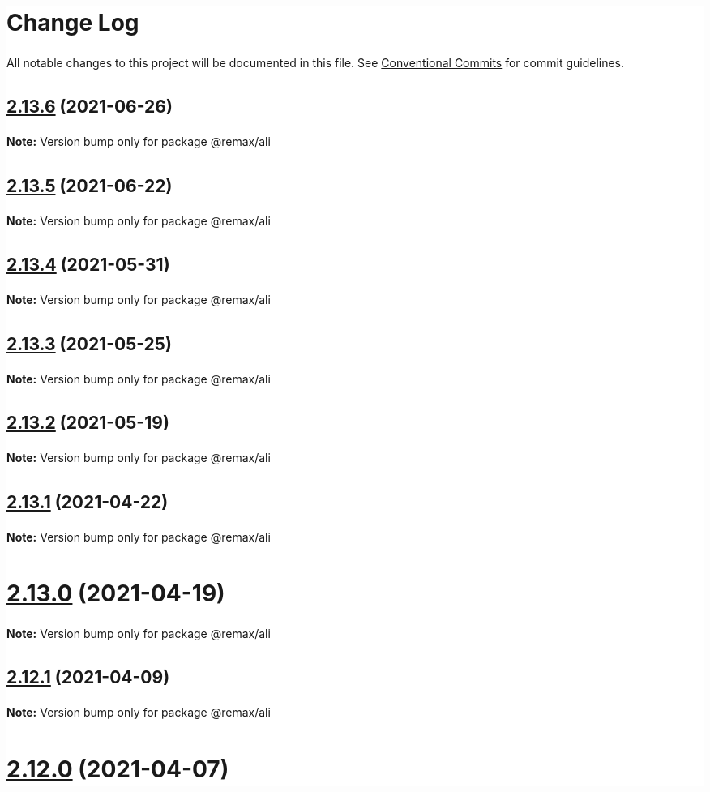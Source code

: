 # Change Log

All notable changes to this project will be documented in this file.
See [Conventional Commits](https://conventionalcommits.org) for commit guidelines.

## [2.13.6](https://github.com/remaxjs/remax/compare/v2.13.5...v2.13.6) (2021-06-26)

**Note:** Version bump only for package @remax/ali

## [2.13.5](https://github.com/remaxjs/remax/compare/v2.13.4...v2.13.5) (2021-06-22)

**Note:** Version bump only for package @remax/ali

## [2.13.4](https://github.com/remaxjs/remax/compare/v2.13.3...v2.13.4) (2021-05-31)

**Note:** Version bump only for package @remax/ali

## [2.13.3](https://github.com/remaxjs/remax/compare/v2.13.2...v2.13.3) (2021-05-25)

**Note:** Version bump only for package @remax/ali

## [2.13.2](https://github.com/remaxjs/remax/compare/v2.13.1...v2.13.2) (2021-05-19)

**Note:** Version bump only for package @remax/ali

## [2.13.1](https://github.com/remaxjs/remax/compare/v2.13.0...v2.13.1) (2021-04-22)

**Note:** Version bump only for package @remax/ali

# [2.13.0](https://github.com/remaxjs/remax/compare/v2.12.1...v2.13.0) (2021-04-19)

**Note:** Version bump only for package @remax/ali

## [2.12.1](https://github.com/remaxjs/remax/compare/v2.12.0...v2.12.1) (2021-04-09)

**Note:** Version bump only for package @remax/ali

# [2.12.0](https://github.com/remaxjs/remax/compare/v2.11.8...v2.12.0) (2021-04-07)
